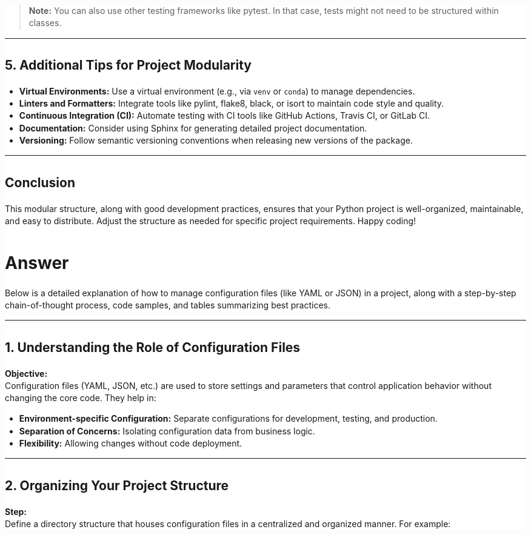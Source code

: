 > **Note:** You can also use other testing frameworks like pytest. In that case, tests might not need to be structured within classes.

---

## 5. Additional Tips for Project Modularity

- **Virtual Environments:** Use a virtual environment (e.g., via `venv` or `conda`) to manage dependencies.
- **Linters and Formatters:** Integrate tools like pylint, flake8, black, or isort to maintain code style and quality.
- **Continuous Integration (CI):** Automate testing with CI tools like GitHub Actions, Travis CI, or GitLab CI.
- **Documentation:** Consider using Sphinx for generating detailed project documentation.
- **Versioning:** Follow semantic versioning conventions when releasing new versions of the package.

---

## Conclusion

This modular structure, along with good development practices, ensures that your Python project is well-organized, maintainable, and easy to distribute. Adjust the structure as needed for specific project requirements. Happy coding!
# Answer

Below is a detailed explanation of how to manage configuration files (like YAML or JSON) in a project, along with a step-by-step chain-of-thought process, code samples, and tables summarizing best practices.

---

## 1. Understanding the Role of Configuration Files

**Objective:**  
Configuration files (YAML, JSON, etc.) are used to store settings and parameters that control application behavior without changing the core code. They help in:

- **Environment-specific Configuration:** Separate configurations for development, testing, and production.
- **Separation of Concerns:** Isolating configuration data from business logic.
- **Flexibility:** Allowing changes without code deployment.

---

## 2. Organizing Your Project Structure

**Step:**  
Define a directory structure that houses configuration files in a centralized and organized manner. For example:
